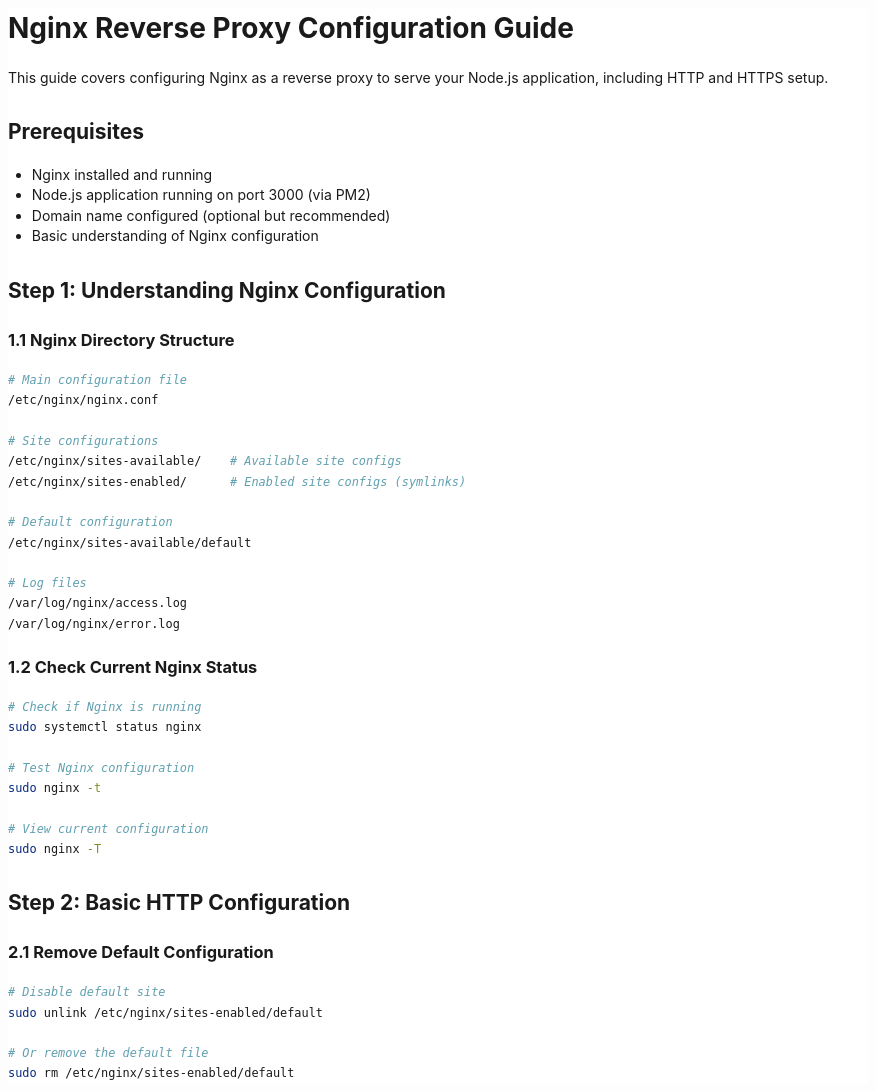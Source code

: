 # Nginx Reverse Proxy Configuration Guide

This guide covers configuring Nginx as a reverse proxy to serve your Node.js application, including HTTP and HTTPS setup.

## Prerequisites

- Nginx installed and running
- Node.js application running on port 3000 (via PM2)
- Domain name configured (optional but recommended)
- Basic understanding of Nginx configuration

## Step 1: Understanding Nginx Configuration

### 1.1 Nginx Directory Structure

```bash
# Main configuration file
/etc/nginx/nginx.conf

# Site configurations
/etc/nginx/sites-available/    # Available site configs
/etc/nginx/sites-enabled/      # Enabled site configs (symlinks)

# Default configuration
/etc/nginx/sites-available/default

# Log files
/var/log/nginx/access.log
/var/log/nginx/error.log
```

### 1.2 Check Current Nginx Status

```bash
# Check if Nginx is running
sudo systemctl status nginx

# Test Nginx configuration
sudo nginx -t

# View current configuration
sudo nginx -T
```

## Step 2: Basic HTTP Configuration

### 2.1 Remove Default Configuration

```bash
# Disable default site
sudo unlink /etc/nginx/sites-enabled/default

# Or remove the default file
sudo rm /etc/nginx/sites-enabled/default
```
